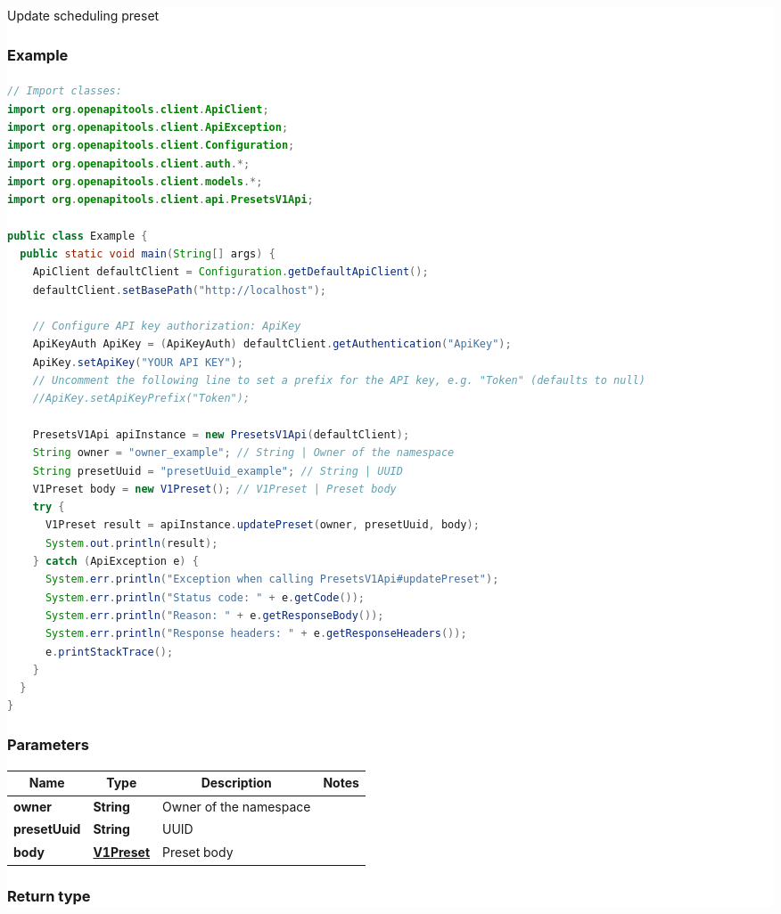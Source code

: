 Update scheduling preset

### Example
```java
// Import classes:
import org.openapitools.client.ApiClient;
import org.openapitools.client.ApiException;
import org.openapitools.client.Configuration;
import org.openapitools.client.auth.*;
import org.openapitools.client.models.*;
import org.openapitools.client.api.PresetsV1Api;

public class Example {
  public static void main(String[] args) {
    ApiClient defaultClient = Configuration.getDefaultApiClient();
    defaultClient.setBasePath("http://localhost");
    
    // Configure API key authorization: ApiKey
    ApiKeyAuth ApiKey = (ApiKeyAuth) defaultClient.getAuthentication("ApiKey");
    ApiKey.setApiKey("YOUR API KEY");
    // Uncomment the following line to set a prefix for the API key, e.g. "Token" (defaults to null)
    //ApiKey.setApiKeyPrefix("Token");

    PresetsV1Api apiInstance = new PresetsV1Api(defaultClient);
    String owner = "owner_example"; // String | Owner of the namespace
    String presetUuid = "presetUuid_example"; // String | UUID
    V1Preset body = new V1Preset(); // V1Preset | Preset body
    try {
      V1Preset result = apiInstance.updatePreset(owner, presetUuid, body);
      System.out.println(result);
    } catch (ApiException e) {
      System.err.println("Exception when calling PresetsV1Api#updatePreset");
      System.err.println("Status code: " + e.getCode());
      System.err.println("Reason: " + e.getResponseBody());
      System.err.println("Response headers: " + e.getResponseHeaders());
      e.printStackTrace();
    }
  }
}
```

### Parameters

Name | Type | Description  | Notes
------------- | ------------- | ------------- | -------------
 **owner** | **String**| Owner of the namespace |
 **presetUuid** | **String**| UUID |
 **body** | [**V1Preset**](V1Preset.md)| Preset body |

### Return type
